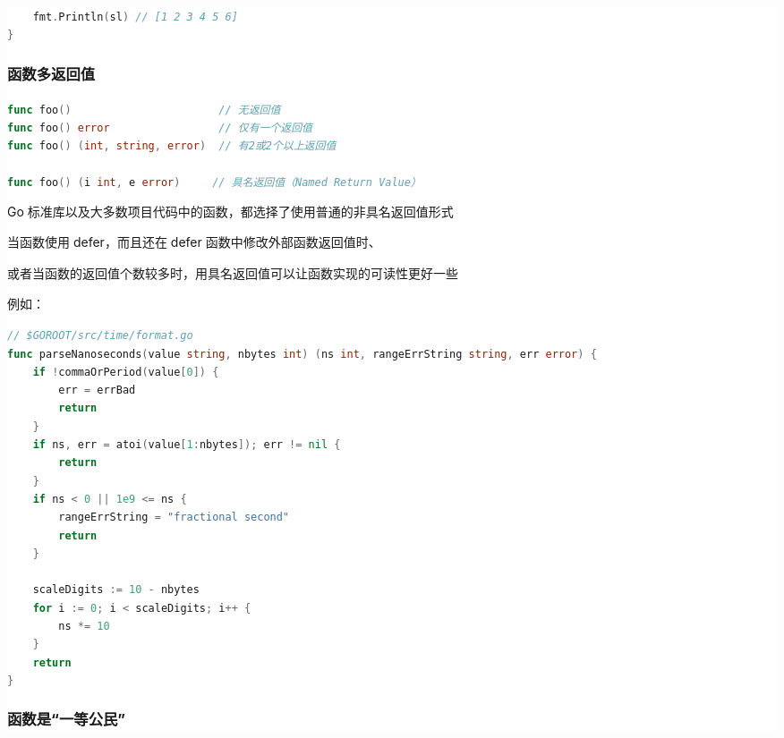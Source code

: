 ```go
    fmt.Println(sl) // [1 2 3 4 5 6]
}
```



### 函数多返回值



```go
func foo()                       // 无返回值
func foo() error                 // 仅有一个返回值
func foo() (int, string, error)  // 有2或2个以上返回值

func foo() (i int, e error)  	// 具名返回值（Named Return Value）
```



Go 标准库以及大多数项目代码中的函数，都选择了使用普通的非具名返回值形式

当函数使用 defer，而且还在 defer 函数中修改外部函数返回值时、

或者当函数的返回值个数较多时，用具名返回值可以让函数实现的可读性更好一些

例如：

```go
// $GOROOT/src/time/format.go
func parseNanoseconds(value string, nbytes int) (ns int, rangeErrString string, err error) {
    if !commaOrPeriod(value[0]) {
        err = errBad
        return
    }
    if ns, err = atoi(value[1:nbytes]); err != nil {
        return
    }
    if ns < 0 || 1e9 <= ns {
        rangeErrString = "fractional second"
        return
    }

    scaleDigits := 10 - nbytes
    for i := 0; i < scaleDigits; i++ {
        ns *= 10
    }
    return
}
```





### 函数是“一等公民”


